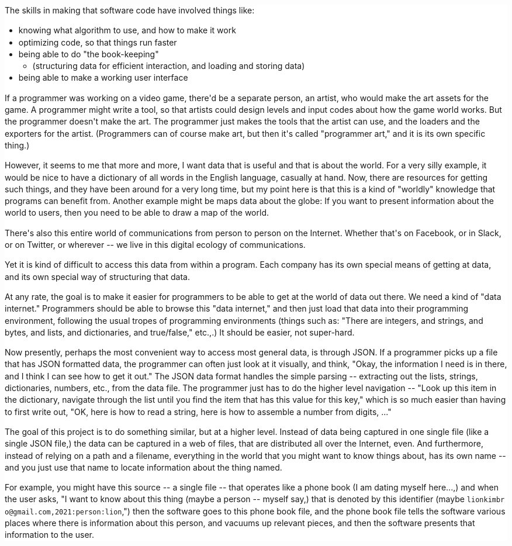 The skills in making that software code have involved things like:
* knowing what algorithm to use, and how to make it work
* optimizing code, so that things run faster
* being able to do "the book-keeping"
	* (structuring data for efficient interaction, and loading and storing data)
* being able to make a working user interface

If a programmer was working on a video game, there'd be a separate person, an artist, who would make the art assets for the game.  A programmer might write a tool, so that artists could design levels and input codes about how the game world works.  But the programmer doesn't make the art.  The programmer just makes the tools that the artist can use, and the loaders and the exporters for the artist.  (Programmers can of course make art, but then it's called "programmer art," and it is its own specific thing.)

However, it seems to me that more and more, I want data that is useful and that is about the world.  For a very silly example, it would be nice to have a dictionary of all words in the English language, casually at hand.  Now, there are resources for getting such things, and they have been around for a very long time, but my point here is that this is a kind of "worldly" knowledge that programs can benefit from.  Another example might be maps data about the globe:  If you want to present information about the world to users, then you need to be able to draw a map of the world.

There's also this entire world of communications from person to person on the Internet.  Whether that's on Facebook, or in Slack, or on Twitter, or wherever -- we live in this digital ecology of communications.

Yet it is kind of difficult to access this data from within a program.  Each company has its own special means of getting at data, and its own special way of structuring that data.

At any rate, the goal is to make it easier for programmers to be able to get at the world of data out there.  We need a kind of "data internet."  Programmers should be able to browse this "data internet," and then just load that data into their programming environment, following the usual tropes of programming environments (things such as: "There are integers, and strings, and bytes, and lists, and dictionaries, and true/false," etc.,.)  It should be easier, not super-hard.

Now presently, perhaps the most convenient way to access most general data, is through JSON.  If a programmer picks up a file that has JSON formatted data, the programmer can often just look at it visually, and think, "Okay, the information I need is in there, and I think I can see how to get it out."  The JSON data format handles the simple parsing -- extracting out the lists, strings, dictionaries, numbers, etc., from the data file.  The programmer just has to do the higher level navigation -- "Look up this item in the dictionary, navigate through the list until you find the item that has this value for this key," which is so much easier than having to first write out, "OK, here is how to read a string, here is how to assemble a number from digits, ..."

The goal of this project is to do something similar, but at a higher level.  Instead of data being captured in one single file (like a single JSON file,) the data can be captured in a web of files, that are distributed all over the Internet, even.  And furthermore, instead of relying on a path and a filename, everything in the world that you might want to know things about, has its own name -- and you just use that name to locate information about the thing named.

For example, you might have this source -- a single file -- that operates like a phone book (I am dating myself here...,) and when the user asks, "I want to know about this thing (maybe a person -- myself say,) that is denoted by this identifier (maybe `lionkimbro@gmail.com,2021:person:lion`,") then the software goes to this phone book file, and the phone book file tells the software various places where there is information about this person, and vacuums up relevant pieces, and then the software presents that information to the user.
